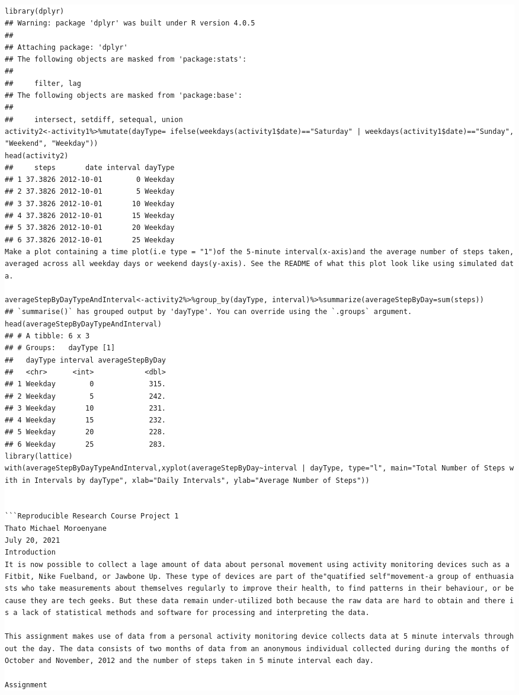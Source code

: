 ``` Mean number of steps taken per day is 1.076618910^(4)
library(dplyr)
## Warning: package 'dplyr' was built under R version 4.0.5
## 
## Attaching package: 'dplyr'
## The following objects are masked from 'package:stats':
## 
##     filter, lag
## The following objects are masked from 'package:base':
## 
##     intersect, setdiff, setequal, union
activity2<-activity1%>%mutate(dayType= ifelse(weekdays(activity1$date)=="Saturday" | weekdays(activity1$date)=="Sunday", "Weekend", "Weekday"))
head(activity2)
##     steps       date interval dayType
## 1 37.3826 2012-10-01        0 Weekday
## 2 37.3826 2012-10-01        5 Weekday
## 3 37.3826 2012-10-01       10 Weekday
## 4 37.3826 2012-10-01       15 Weekday
## 5 37.3826 2012-10-01       20 Weekday
## 6 37.3826 2012-10-01       25 Weekday
Make a plot containing a time plot(i.e type = "1")of the 5-minute interval(x-axis)and the average number of steps taken, averaged across all weekday days or weekend days(y-axis). See the README of what this plot look like using simulated data.

averageStepByDayTypeAndInterval<-activity2%>%group_by(dayType, interval)%>%summarize(averageStepByDay=sum(steps))
## `summarise()` has grouped output by 'dayType'. You can override using the `.groups` argument.
head(averageStepByDayTypeAndInterval)
## # A tibble: 6 x 3
## # Groups:   dayType [1]
##   dayType interval averageStepByDay
##   <chr>      <int>            <dbl>
## 1 Weekday        0             315.
## 2 Weekday        5             242.
## 3 Weekday       10             231.
## 4 Weekday       15             232.
## 5 Weekday       20             228.
## 6 Weekday       25             283.
library(lattice)
with(averageStepByDayTypeAndInterval,xyplot(averageStepByDay~interval | dayType, type="l", main="Total Number of Steps with in Intervals by dayType", xlab="Daily Intervals", ylab="Average Number of Steps"))


```Reproducible Research Course Project 1
Thato Michael Moroenyane
July 20, 2021
Introduction
It is now possible to collect a lage amount of data about personal movement using activity monitoring devices such as a Fitbit, Nike Fuelband, or Jawbone Up. These type of devices are part of the"quatified self"movement-a group of enthuasiasts who take measurements about themselves regularly to improve their health, to find patterns in their behaviour, or because they are tech geeks. But these data remain under-utilized both because the raw data are hard to obtain and there is a lack of statistical methods and software for processing and interpreting the data.

This assignment makes use of data from a personal activity monitoring device collects data at 5 minute intervals through out the day. The data consists of two months of data from an anonymous individual collected during during the months of October and November, 2012 and the number of steps taken in 5 minute interval each day.

Assignment
```